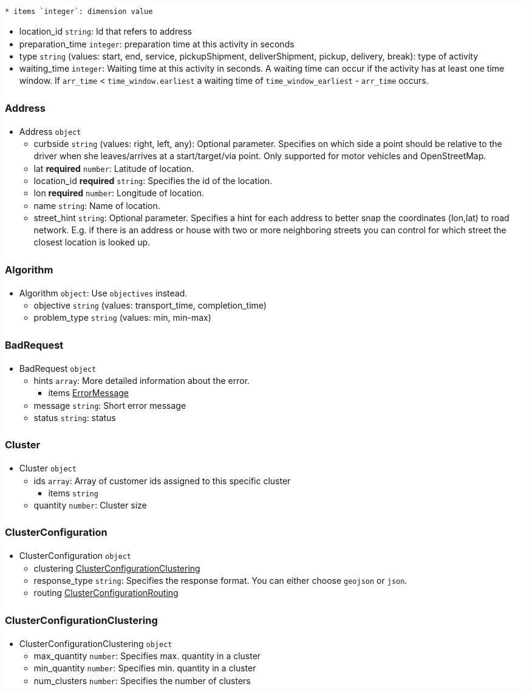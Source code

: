     * items `integer`: dimension value
  * location_id `string`: Id that refers to address
  * preparation_time `integer`: preparation time at this activity in seconds
  * type `string` (values: start, end, service, pickupShipment, deliverShipment, pickup, delivery, break): type of activity
  * waiting_time `integer`: Waiting time at this activity in seconds. A waiting time can occur if the activity has at least one time window. If `arr_time` < `time_window.earliest` a waiting time of `time_window_earliest` - `arr_time` occurs.

### Address
* Address `object`
  * curbside `string` (values: right, left, any): Optional parameter. Specifies on which side a point should be relative to the driver when she leaves/arrives at a start/target/via point. Only supported for motor vehicles and OpenStreetMap.
  * lat **required** `number`: Latitude of location.
  * location_id **required** `string`: Specifies the id of the location.
  * lon **required** `number`: Longitude of location.
  * name `string`: Name of location.
  * street_hint `string`: Optional parameter. Specifies a hint for each address to better snap the coordinates (lon,lat) to road network. E.g. if there is an address or house with two or more neighboring streets you can control for which street the closest location is looked up.

### Algorithm
* Algorithm `object`: Use `objectives` instead.
  * objective `string` (values: transport_time, completion_time)
  * problem_type `string` (values: min, min-max)

### BadRequest
* BadRequest `object`
  * hints `array`: More detailed information about the error.
    * items [ErrorMessage](#errormessage)
  * message `string`: Short error message
  * status `string`: status

### Cluster
* Cluster `object`
  * ids `array`: Array of customer ids assigned to this specific cluster
    * items `string`
  * quantity `number`: Cluster size

### ClusterConfiguration
* ClusterConfiguration `object`
  * clustering [ClusterConfigurationClustering](#clusterconfigurationclustering)
  * response_type `string`: Specifies the response format. You can either choose `geojson` or `json`.
  * routing [ClusterConfigurationRouting](#clusterconfigurationrouting)

### ClusterConfigurationClustering
* ClusterConfigurationClustering `object`
  * max_quantity `number`: Specifies max. quantity in a cluster
  * min_quantity `number`: Specifies min. quantity in a cluster
  * num_clusters `number`: Specifies the number of clusters
